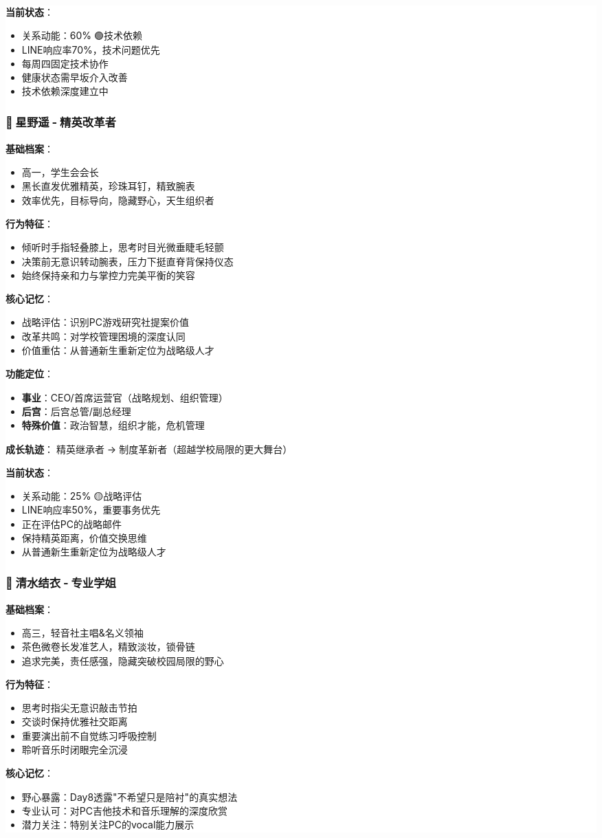 **当前状态**：
- 关系动能：60% 🟢技术依赖
- LINE响应率70%，技术问题优先
- 每周四固定技术协作
- 健康状态需早坂介入改善
- 技术依赖深度建立中

### 👑 星野遥 - 精英改革者

**基础档案**：
- 高一，学生会会长
- 黑长直发优雅精英，珍珠耳钉，精致腕表
- 效率优先，目标导向，隐藏野心，天生组织者

**行为特征**：
- 倾听时手指轻叠膝上，思考时目光微垂睫毛轻颤
- 决策前无意识转动腕表，压力下挺直脊背保持仪态
- 始终保持亲和力与掌控力完美平衡的笑容

**核心记忆**：
- 战略评估：识别PC游戏研究社提案价值
- 改革共鸣：对学校管理困境的深度认同
- 价值重估：从普通新生重新定位为战略级人才

**功能定位**：
- **事业**：CEO/首席运营官（战略规划、组织管理）
- **后宫**：后宫总管/副总经理
- **特殊价值**：政治智慧，组织才能，危机管理

**成长轨迹**：
精英继承者 → 制度革新者（超越学校局限的更大舞台）

**当前状态**：
- 关系动能：25% 🟡战略评估
- LINE响应率50%，重要事务优先
- 正在评估PC的战略邮件
- 保持精英距离，价值交换思维
- 从普通新生重新定位为战略级人才

### 🎤 清水结衣 - 专业学姐

**基础档案**：
- 高三，轻音社主唱&名义领袖
- 茶色微卷长发准艺人，精致淡妆，锁骨链
- 追求完美，责任感强，隐藏突破校园局限的野心

**行为特征**：
- 思考时指尖无意识敲击节拍
- 交谈时保持优雅社交距离
- 重要演出前不自觉练习呼吸控制
- 聆听音乐时闭眼完全沉浸

**核心记忆**：
- 野心暴露：Day8透露"不希望只是陪衬"的真实想法
- 专业认可：对PC吉他技术和音乐理解的深度欣赏
- 潜力关注：特别关注PC的vocal能力展示
